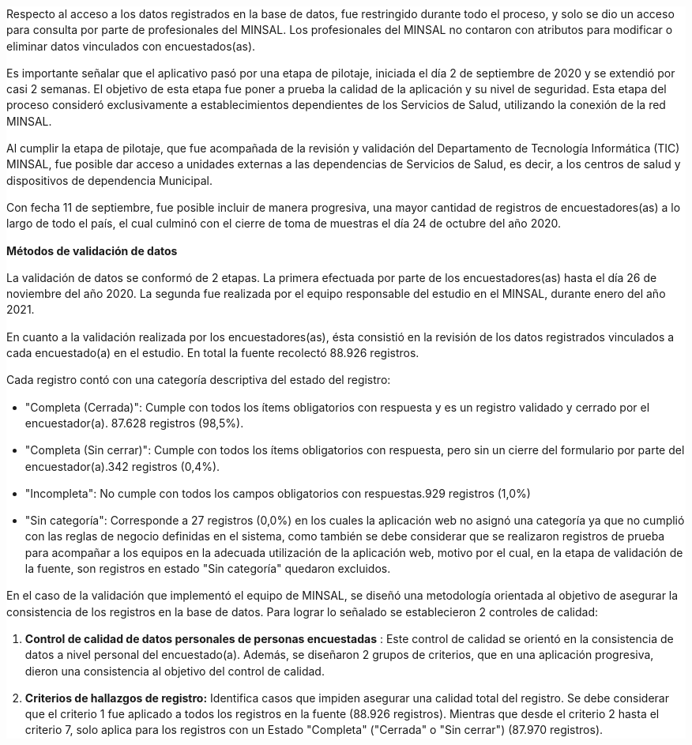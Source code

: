Respecto al acceso a los datos registrados en la base de datos, fue restringido durante todo el proceso, y solo se dio un acceso para consulta por parte de profesionales del MINSAL. Los profesionales del MINSAL no contaron con atributos para modificar o eliminar datos vinculados con encuestados(as).

Es importante señalar que el aplicativo pasó por una etapa de pilotaje, iniciada el día 2 de septiembre de 2020 y se extendió por casi 2 semanas. El objetivo de esta etapa fue poner a prueba la calidad de la aplicación y su nivel de seguridad. Esta etapa del proceso consideró exclusivamente a establecimientos dependientes de los Servicios de Salud, utilizando la conexión de la red MINSAL.

Al cumplir la etapa de pilotaje, que fue acompañada de la revisión y validación del Departamento de Tecnología Informática (TIC) MINSAL, fue posible dar acceso a unidades externas a las dependencias de Servicios de Salud, es decir, a los centros de salud y dispositivos de dependencia Municipal.

Con fecha 11 de septiembre, fue posible incluir de manera progresiva, una mayor cantidad de registros de encuestadores(as) a lo largo de todo el país, el cual culminó con el cierre de toma de muestras el día 24 de octubre del año 2020.

**Métodos de validación de datos**

La validación de datos se conformó de 2 etapas. La primera efectuada por parte de los encuestadores(as) hasta el día 26 de noviembre del año 2020. La segunda fue realizada por el equipo responsable del estudio en el MINSAL, durante enero del año 2021.

En cuanto a la validación realizada por los encuestadores(as), ésta consistió en la revisión de los datos registrados vinculados a cada encuestado(a) en el estudio. En total la fuente recolectó 88.926 registros.

Cada registro contó con una categoría descriptiva del estado del registro:

- &quot;Completa (Cerrada)&quot;: Cumple con todos los ítems obligatorios con respuesta y es un registro validado y cerrado por el encuestador(a). 87.628 registros (98,5%).

- &quot;Completa (Sin cerrar)&quot;: Cumple con todos los ítems obligatorios con respuesta, pero sin un cierre del formulario por parte del encuestador(a).342 registros (0,4%).
- &quot;Incompleta&quot;: No cumple con todos los campos obligatorios con respuestas.929 registros (1,0%)
- &quot;Sin categoría&quot;: Corresponde a 27 registros (0,0%) en los cuales la aplicación web no asignó una categoría ya que no cumplió con las reglas de negocio definidas en el sistema, como también se debe considerar que se realizaron registros de prueba para acompañar a los equipos en la adecuada utilización de la aplicación web, motivo por el cual, en la etapa de validación de la fuente, son registros en estado &quot;Sin categoría&quot; quedaron excluidos.

En el caso de la validación que implementó el equipo de MINSAL, se diseñó una metodología orientada al objetivo de asegurar la consistencia de los registros en la base de datos. Para lograr lo señalado se establecieron 2 controles de calidad:

1. **Control de calidad de datos personales de personas encuestadas** : Este control de calidad se orientó en la consistencia de datos a nivel personal del encuestado(a). Además, se diseñaron 2 grupos de criterios, que en una aplicación progresiva, dieron una consistencia al objetivo del control de calidad.

  1. **Criterios de hallazgos de registro:** Identifica casos que impiden asegurar una calidad total del registro. Se debe considerar que el criterio 1 fue aplicado a todos los registros en la fuente (88.926 registros). Mientras que desde el criterio 2 hasta el criterio 7, solo aplica para los registros con un Estado &quot;Completa&quot; (&quot;Cerrada&quot; o &quot;Sin cerrar&quot;) (87.970 registros).
